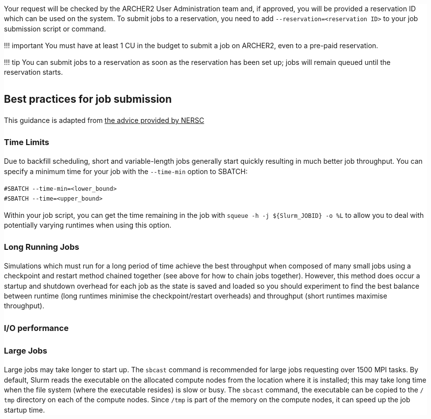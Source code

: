 Your request will be checked by the ARCHER2 User Administration team and, if approved, you will be provided a reservation ID which can be used on the system. To submit jobs to a reservation, you need to add `--reservation=<reservation ID>` to your job submission script or command.

!!! important
    You must have at least 1 CU in the budget to submit a job on ARCHER2, even to a pre-paid reservation.

!!! tip
    You can submit jobs to a reservation as soon as the reservation has been set up; jobs will remain queued until the reservation starts.

## Best practices for job submission

This guidance is adapted from [the advice provided by
NERSC](https://docs.nersc.gov/jobs/best-practices/)

### Time Limits

Due to backfill scheduling, short and variable-length jobs generally
start quickly resulting in much better job throughput. You can specify a
minimum time for your job with the `--time-min` option to SBATCH:

    #SBATCH --time-min=<lower_bound>
    #SBATCH --time=<upper_bound>

Within your job script, you can get the time remaining in the job with
`squeue -h -j ${Slurm_JOBID} -o %L` to allow you to deal with
potentially varying runtimes when using this option.

### Long Running Jobs

Simulations which must run for a long period of time achieve the best
throughput when composed of many small jobs using a checkpoint and
restart method chained together (see above for how to chain jobs
together). However, this method does occur a startup and shutdown
overhead for each job as the state is saved and loaded so you should
experiment to find the best balance between runtime (long runtimes
minimise the checkpoint/restart overheads) and throughput (short
runtimes maximise throughput).

### I/O performance

### Large Jobs

Large jobs may take longer to start up. The `sbcast` command is
recommended for large jobs requesting over 1500 MPI tasks. By default,
Slurm reads the executable on the allocated compute nodes from the
location where it is installed; this may take long time when the file
system (where the executable resides) is slow or busy. The `sbcast`
command, the executable can be copied to the `/tmp` directory on each of
the compute nodes. Since `/tmp` is part of the memory on the compute
nodes, it can speed up the job startup time.
